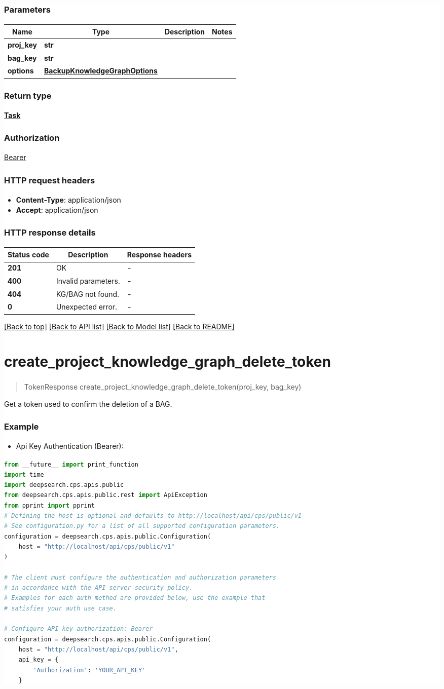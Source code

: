 ### Parameters

Name | Type | Description  | Notes
------------- | ------------- | ------------- | -------------
 **proj_key** | **str**|  | 
 **bag_key** | **str**|  | 
 **options** | [**BackupKnowledgeGraphOptions**](BackupKnowledgeGraphOptions.md)|  | 

### Return type

[**Task**](Task.md)

### Authorization

[Bearer](../README.md#Bearer)

### HTTP request headers

 - **Content-Type**: application/json
 - **Accept**: application/json

### HTTP response details
| Status code | Description | Response headers |
|-------------|-------------|------------------|
**201** | OK |  -  |
**400** | Invalid parameters. |  -  |
**404** | KG/BAG not found. |  -  |
**0** | Unexpected error. |  -  |

[[Back to top]](#) [[Back to API list]](../README.md#documentation-for-api-endpoints) [[Back to Model list]](../README.md#documentation-for-models) [[Back to README]](../README.md)

# **create_project_knowledge_graph_delete_token**
> TokenResponse create_project_knowledge_graph_delete_token(proj_key, bag_key)



Get a token used to confirm the deletion of a BAG.

### Example

* Api Key Authentication (Bearer):
```python
from __future__ import print_function
import time
import deepsearch.cps.apis.public
from deepsearch.cps.apis.public.rest import ApiException
from pprint import pprint
# Defining the host is optional and defaults to http://localhost/api/cps/public/v1
# See configuration.py for a list of all supported configuration parameters.
configuration = deepsearch.cps.apis.public.Configuration(
    host = "http://localhost/api/cps/public/v1"
)

# The client must configure the authentication and authorization parameters
# in accordance with the API server security policy.
# Examples for each auth method are provided below, use the example that
# satisfies your auth use case.

# Configure API key authorization: Bearer
configuration = deepsearch.cps.apis.public.Configuration(
    host = "http://localhost/api/cps/public/v1",
    api_key = {
        'Authorization': 'YOUR_API_KEY'
    }
```